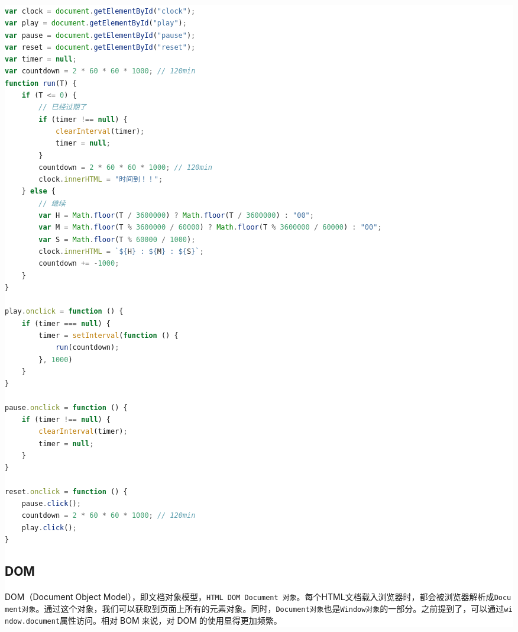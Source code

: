 ```js
var clock = document.getElementById("clock");
var play = document.getElementById("play");
var pause = document.getElementById("pause");
var reset = document.getElementById("reset");
var timer = null;
var countdown = 2 * 60 * 60 * 1000; // 120min
function run(T) {
    if (T <= 0) {
        // 已经过期了
        if (timer !== null) {
            clearInterval(timer);
            timer = null;
        }
        countdown = 2 * 60 * 60 * 1000; // 120min
        clock.innerHTML = "时间到！！";
    } else {
        // 继续
        var H = Math.floor(T / 3600000) ? Math.floor(T / 3600000) : "00";
        var M = Math.floor(T % 3600000 / 60000) ? Math.floor(T % 3600000 / 60000) : "00";
        var S = Math.floor(T % 60000 / 1000);
        clock.innerHTML = `${H} : ${M} : ${S}`;
        countdown += -1000;
    }
}

play.onclick = function () {
    if (timer === null) {
        timer = setInterval(function () {
            run(countdown);
        }, 1000)
    }
}

pause.onclick = function () {
    if (timer !== null) {
        clearInterval(timer);
        timer = null;
    }
}

reset.onclick = function () {
    pause.click();
    countdown = 2 * 60 * 60 * 1000; // 120min
    play.click();
}
```

## DOM

DOM（Document Object Model），即文档对象模型，`HTML DOM Document 对象`。每个HTML文档载入浏览器时，都会被浏览器解析成`Document对象`。通过这个对象，我们可以获取到页面上所有的元素对象。同时，`Document对象`也是`Window对象`的一部分。之前提到了，可以通过`window.document`属性访问。相对 BOM 来说，对 DOM 的使用显得更加频繁。  

